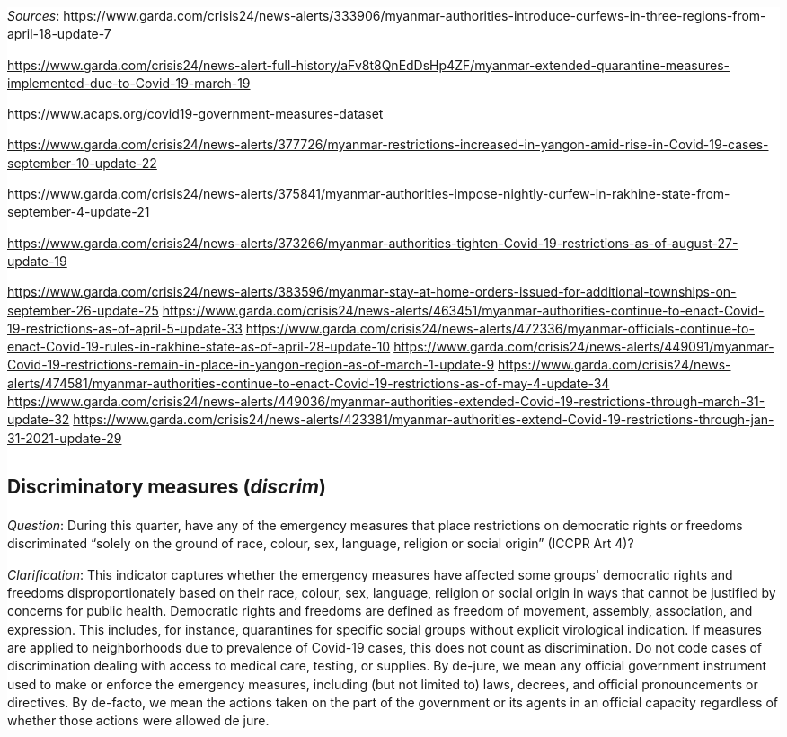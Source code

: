 *Sources*:
 https://www.garda.com/crisis24/news-alerts/333906/myanmar-authorities-introduce-curfews-in-three-regions-from-april-18-update-7

https://www.garda.com/crisis24/news-alert-full-history/aFv8t8QnEdDsHp4ZF/myanmar-extended-quarantine-measures-implemented-due-to-Covid-19-march-19

https://www.acaps.org/covid19-government-measures-dataset

https://www.garda.com/crisis24/news-alerts/377726/myanmar-restrictions-increased-in-yangon-amid-rise-in-Covid-19-cases-september-10-update-22

https://www.garda.com/crisis24/news-alerts/375841/myanmar-authorities-impose-nightly-curfew-in-rakhine-state-from-september-4-update-21

https://www.garda.com/crisis24/news-alerts/373266/myanmar-authorities-tighten-Covid-19-restrictions-as-of-august-27-update-19

https://www.garda.com/crisis24/news-alerts/383596/myanmar-stay-at-home-orders-issued-for-additional-townships-on-september-26-update-25
https://www.garda.com/crisis24/news-alerts/463451/myanmar-authorities-continue-to-enact-Covid-19-restrictions-as-of-april-5-update-33
https://www.garda.com/crisis24/news-alerts/472336/myanmar-officials-continue-to-enact-Covid-19-rules-in-rakhine-state-as-of-april-28-update-10
https://www.garda.com/crisis24/news-alerts/449091/myanmar-Covid-19-restrictions-remain-in-place-in-yangon-region-as-of-march-1-update-9
https://www.garda.com/crisis24/news-alerts/474581/myanmar-authorities-continue-to-enact-Covid-19-restrictions-as-of-may-4-update-34
https://www.garda.com/crisis24/news-alerts/449036/myanmar-authorities-extended-Covid-19-restrictions-through-march-31-update-32
https://www.garda.com/crisis24/news-alerts/423381/myanmar-authorities-extend-Covid-19-restrictions-through-jan-31-2021-update-29





## Discriminatory measures (*discrim*) 

*Question*: During this quarter, have any of the emergency measures that place restrictions on democratic rights or freedoms discriminated “solely on the ground of race, colour, sex, language, religion or social origin” (ICCPR Art 4)?

 

*Clarification*: This indicator captures whether the emergency measures have affected some groups' democratic rights and freedoms disproportionately based on their race, colour, sex, language, religion or social origin in ways that cannot be justified by concerns for public health. Democratic rights and freedoms are defined as freedom of movement, assembly, association, and expression. This includes, for instance, quarantines for specific social groups without explicit virological indication. If measures are applied to neighborhoods due to prevalence of Covid-19 cases, this does not count as discrimination. Do not code cases of discrimination dealing with access to medical care, testing, or supplies. By de-jure, we mean any official government instrument used to make or enforce the emergency measures, including (but not limited to) laws, decrees, and official pronouncements or directives. By de-facto, we mean the actions taken on the part of the government or its agents in an official capacity regardless of whether those actions were allowed de jure.
